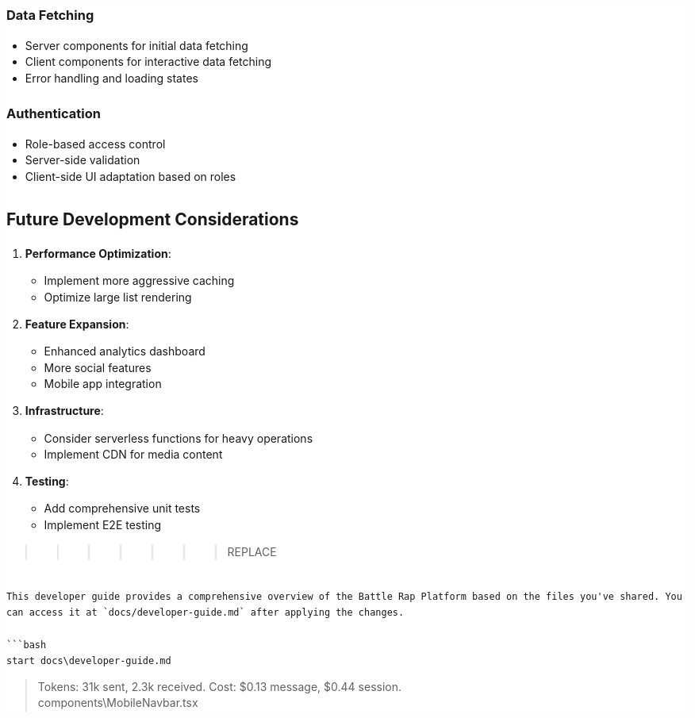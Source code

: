 ### Data Fetching
- Server components for initial data fetching
- Client components for interactive data fetching
- Error handling and loading states

### Authentication
- Role-based access control
- Server-side validation
- Client-side UI adaptation based on roles

## Future Development Considerations

1. **Performance Optimization**:
   - Implement more aggressive caching
   - Optimize large list rendering

2. **Feature Expansion**:
   - Enhanced analytics dashboard
   - More social features
   - Mobile app integration

3. **Infrastructure**:
   - Consider serverless functions for heavy operations
   - Implement CDN for media content

4. **Testing**:
   - Add comprehensive unit tests
   - Implement E2E testing
>>>>>>> REPLACE
```

This developer guide provides a comprehensive overview of the Battle Rap Platform based on the files you've shared. You can access it at `docs/developer-guide.md` after applying the changes.

```bash
start docs\developer-guide.md
```

> Tokens: 31k sent, 2.3k received. Cost: $0.13 message, $0.44 session.  
> components\MobileNavbar.tsx  
